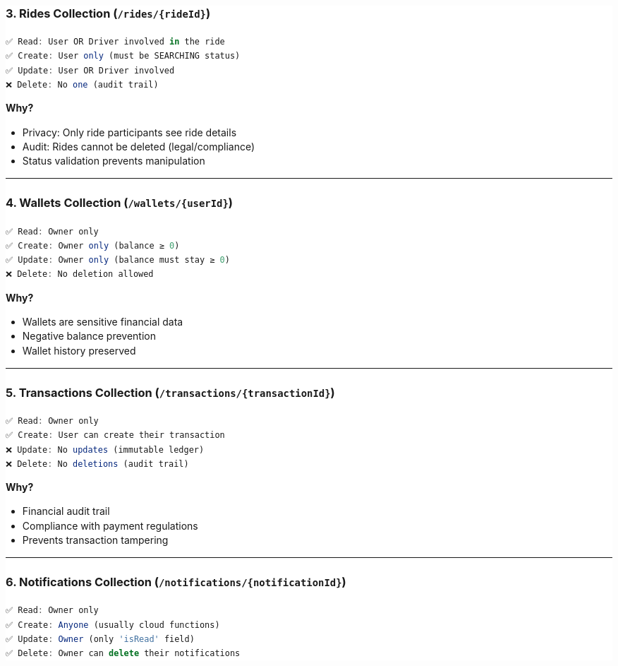 ### 3. Rides Collection (`/rides/{rideId}`)

```javascript
✅ Read: User OR Driver involved in the ride
✅ Create: User only (must be SEARCHING status)
✅ Update: User OR Driver involved
❌ Delete: No one (audit trail)
```

**Why?**
- Privacy: Only ride participants see ride details
- Audit: Rides cannot be deleted (legal/compliance)
- Status validation prevents manipulation

---

### 4. Wallets Collection (`/wallets/{userId}`)

```javascript
✅ Read: Owner only
✅ Create: Owner only (balance ≥ 0)
✅ Update: Owner only (balance must stay ≥ 0)
❌ Delete: No deletion allowed
```

**Why?**
- Wallets are sensitive financial data
- Negative balance prevention
- Wallet history preserved

---

### 5. Transactions Collection (`/transactions/{transactionId}`)

```javascript
✅ Read: Owner only
✅ Create: User can create their transaction
❌ Update: No updates (immutable ledger)
❌ Delete: No deletions (audit trail)
```

**Why?**
- Financial audit trail
- Compliance with payment regulations
- Prevents transaction tampering

---

### 6. Notifications Collection (`/notifications/{notificationId}`)

```javascript
✅ Read: Owner only
✅ Create: Anyone (usually cloud functions)
✅ Update: Owner (only 'isRead' field)
✅ Delete: Owner can delete their notifications
```
